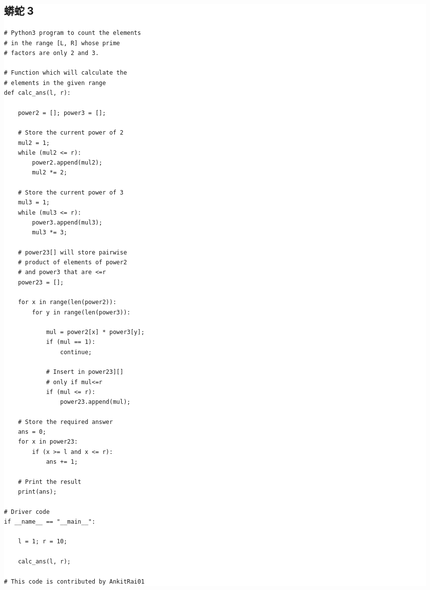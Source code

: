 ## 蟒蛇 3

```
# Python3 program to count the elements
# in the range [L, R] whose prime
# factors are only 2 and 3.

# Function which will calculate the
# elements in the given range
def calc_ans(l, r):

    power2 = []; power3 = [];

    # Store the current power of 2
    mul2 = 1;
    while (mul2 <= r):
        power2.append(mul2);
        mul2 *= 2;

    # Store the current power of 3
    mul3 = 1;
    while (mul3 <= r):
        power3.append(mul3);
        mul3 *= 3;

    # power23[] will store pairwise
    # product of elements of power2
    # and power3 that are <=r
    power23 = [];

    for x in range(len(power2)):
        for y in range(len(power3)):

            mul = power2[x] * power3[y];
            if (mul == 1):
                continue;

            # Insert in power23][]
            # only if mul<=r
            if (mul <= r):
                power23.append(mul);

    # Store the required answer
    ans = 0;
    for x in power23:
        if (x >= l and x <= r):
            ans += 1;

    # Print the result
    print(ans);

# Driver code
if __name__ == "__main__":

    l = 1; r = 10;

    calc_ans(l, r);

# This code is contributed by AnkitRai01
```
